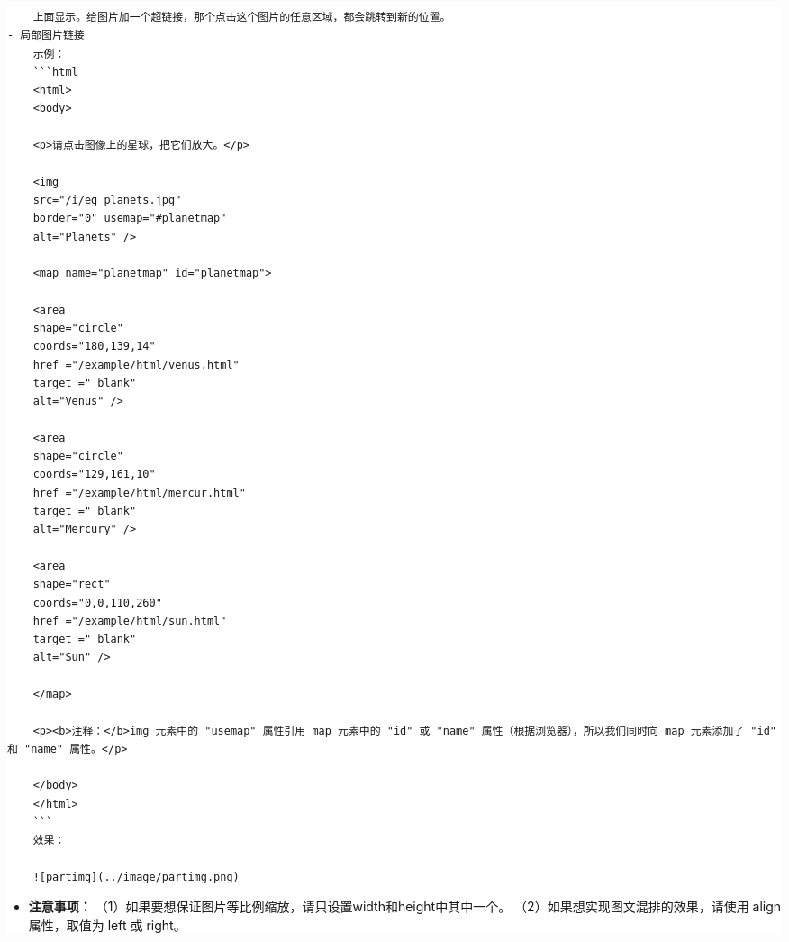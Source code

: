 		上面显示。给图片加一个超链接，那个点击这个图片的任意区域，都会跳转到新的位置。
	- 局部图片链接
		示例：
		```html
		<html>
		<body>

		<p>请点击图像上的星球，把它们放大。</p>

		<img
		src="/i/eg_planets.jpg"
		border="0" usemap="#planetmap"
		alt="Planets" />

		<map name="planetmap" id="planetmap">

		<area
		shape="circle"
		coords="180,139,14"
		href ="/example/html/venus.html"
		target ="_blank"
		alt="Venus" />

		<area
		shape="circle"
		coords="129,161,10"
		href ="/example/html/mercur.html"
		target ="_blank"
		alt="Mercury" />

		<area
		shape="rect"
		coords="0,0,110,260"
		href ="/example/html/sun.html"
		target ="_blank"
		alt="Sun" />

		</map>

		<p><b>注释：</b>img 元素中的 "usemap" 属性引用 map 元素中的 "id" 或 "name" 属性（根据浏览器），所以我们同时向 map 元素添加了 "id" 和 "name" 属性。</p>

		</body>
		</html>
		```
		效果：

		![partimg](../image/partimg.png)
- **注意事项：**
	（1）如果要想保证图片等比例缩放，请只设置width和height中其中一个。
	（2）如果想实现图文混排的效果，请使用 align 属性，取值为 left 或 right。
